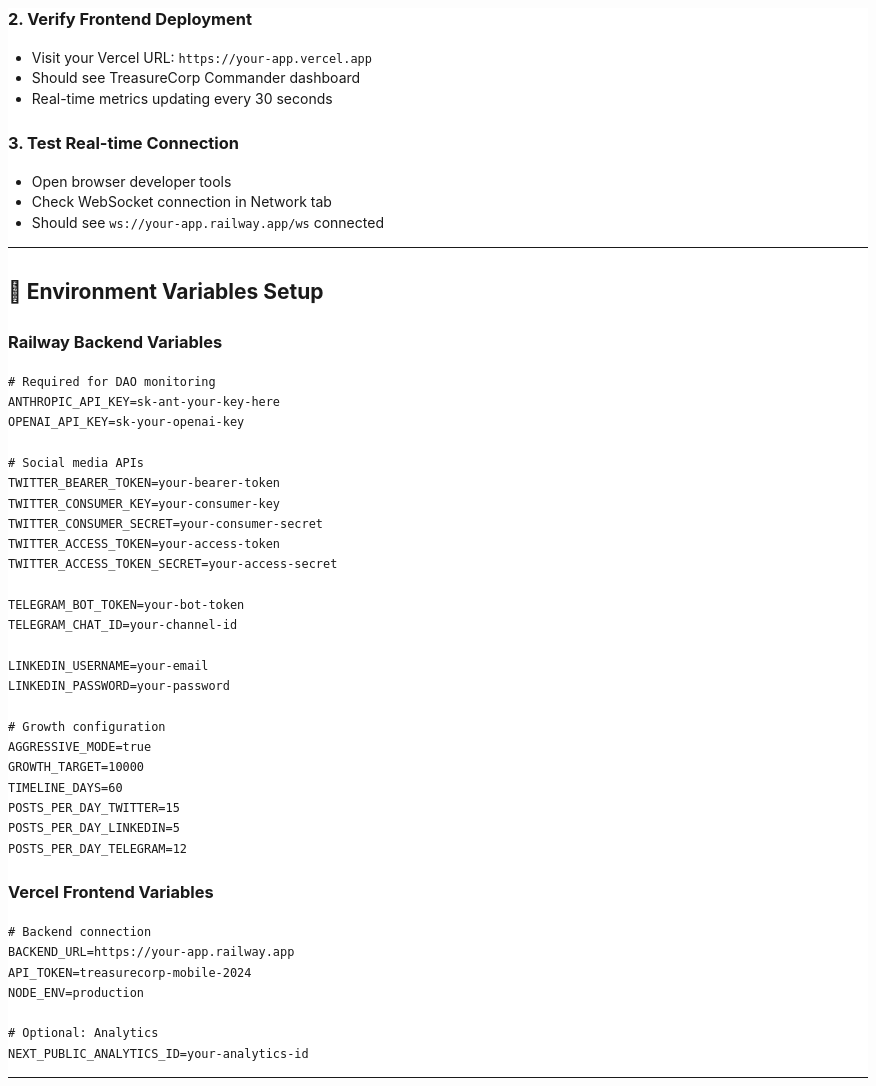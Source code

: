 ### 2. Verify Frontend Deployment
- Visit your Vercel URL: `https://your-app.vercel.app`
- Should see TreasureCorp Commander dashboard
- Real-time metrics updating every 30 seconds

### 3. Test Real-time Connection
- Open browser developer tools
- Check WebSocket connection in Network tab
- Should see `ws://your-app.railway.app/ws` connected

---

## 🎯 Environment Variables Setup

### Railway Backend Variables
```env
# Required for DAO monitoring
ANTHROPIC_API_KEY=sk-ant-your-key-here
OPENAI_API_KEY=sk-your-openai-key

# Social media APIs
TWITTER_BEARER_TOKEN=your-bearer-token
TWITTER_CONSUMER_KEY=your-consumer-key
TWITTER_CONSUMER_SECRET=your-consumer-secret
TWITTER_ACCESS_TOKEN=your-access-token
TWITTER_ACCESS_TOKEN_SECRET=your-access-secret

TELEGRAM_BOT_TOKEN=your-bot-token
TELEGRAM_CHAT_ID=your-channel-id

LINKEDIN_USERNAME=your-email
LINKEDIN_PASSWORD=your-password

# Growth configuration
AGGRESSIVE_MODE=true
GROWTH_TARGET=10000
TIMELINE_DAYS=60
POSTS_PER_DAY_TWITTER=15
POSTS_PER_DAY_LINKEDIN=5
POSTS_PER_DAY_TELEGRAM=12
```

### Vercel Frontend Variables
```env
# Backend connection
BACKEND_URL=https://your-app.railway.app
API_TOKEN=treasurecorp-mobile-2024
NODE_ENV=production

# Optional: Analytics
NEXT_PUBLIC_ANALYTICS_ID=your-analytics-id
```

---